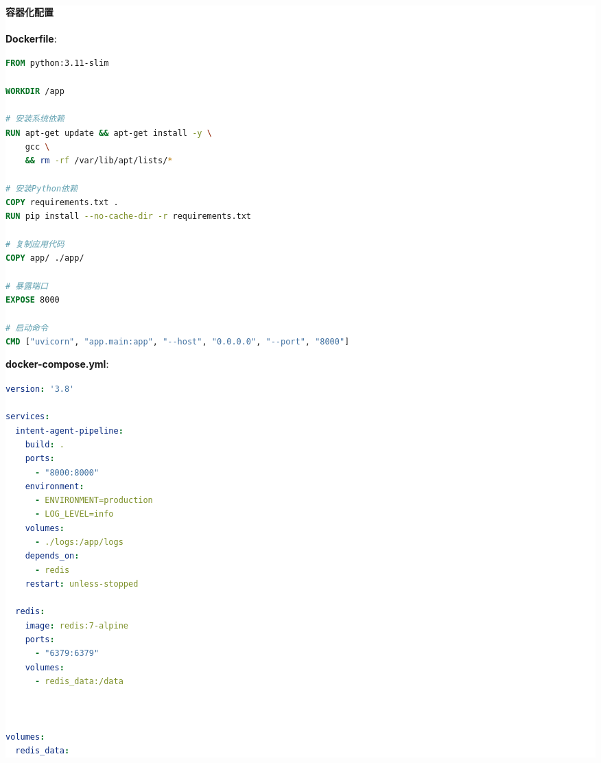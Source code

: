 #### 容器化配置

**Dockerfile**:
```dockerfile
FROM python:3.11-slim

WORKDIR /app

# 安装系统依赖
RUN apt-get update && apt-get install -y \
    gcc \
    && rm -rf /var/lib/apt/lists/*

# 安装Python依赖
COPY requirements.txt .
RUN pip install --no-cache-dir -r requirements.txt

# 复制应用代码
COPY app/ ./app/

# 暴露端口
EXPOSE 8000

# 启动命令
CMD ["uvicorn", "app.main:app", "--host", "0.0.0.0", "--port", "8000"]
```

**docker-compose.yml**:
```yaml
version: '3.8'

services:
  intent-agent-pipeline:
    build: .
    ports:
      - "8000:8000"
    environment:
      - ENVIRONMENT=production
      - LOG_LEVEL=info
    volumes:
      - ./logs:/app/logs
    depends_on:
      - redis
    restart: unless-stopped

  redis:
    image: redis:7-alpine
    ports:
      - "6379:6379"
    volumes:
      - redis_data:/data



volumes:
  redis_data:
```
